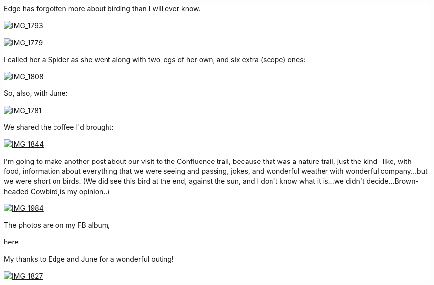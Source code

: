 Edge has forgotten more about birding than I will ever know.

<a href="https://www.flickr.com/photos/86494503@N00/15157458177" title="IMG_1793 by mohandep, on Flickr"><img src="https://farm4.staticflickr.com/3866/15157458177_43a66e1195_z.jpg" width="640" height="480" alt="IMG_1793"></a>

<a href="https://www.flickr.com/photos/86494503@N00/15157456397" title="IMG_1779 by mohandep, on Flickr"><img src="https://farm3.staticflickr.com/2944/15157456397_f43e349dc3_z.jpg" width="640" height="480" alt="IMG_1779"></a>

I called her a Spider as she went along with two legs of her own, and six extra (scope) ones:

<a href="https://www.flickr.com/photos/86494503@N00/15157288480" title="IMG_1808 by mohandep, on Flickr"><img src="https://farm4.staticflickr.com/3845/15157288480_db6cbbb3e4_z.jpg" width="640" height="480" alt="IMG_1808"></a>

So, also, with June:

<a href="https://www.flickr.com/photos/86494503@N00/15340810951" title="IMG_1781 by mohandep, on Flickr"><img src="https://farm4.staticflickr.com/3919/15340810951_e67bafa77a_z.jpg" width="640" height="480" alt="IMG_1781"></a>

We shared the coffee I'd brought:

<a href="https://www.flickr.com/photos/86494503@N00/15321032796" title="IMG_1844 by mohandep, on Flickr"><img src="https://farm4.staticflickr.com/3898/15321032796_e9dfce2b4b_z.jpg" width="640" height="480" alt="IMG_1844"></a>

I'm going to make another post about our visit to the Confluence trail, because that was a nature trail, just the kind I like, with food, information about everything that we were seeing and passing, jokes, and wonderful weather with wonderful company...but we were short on birds. (We did see this bird at the end, against the sun, and I don't know what it is...we didn't decide...Brown-headed Cowbird,is my opinion..)

<a href="https://www.flickr.com/photos/86494503@N00/15158381659" title="IMG_1984 by mohandep, on Flickr"><img src="https://farm4.staticflickr.com/3891/15158381659_9f764fc46d_z.jpg" width="640" height="401" alt="IMG_1984"></a>


</lj-cut>

The photos are on my FB album,

<a href="https://www.facebook.com/deemopahan/media_set?set=a.10152466052583878.1073742263.587058877&type=3"> here </a>

My thanks to Edge and June for a wonderful outing!

<a href="https://www.flickr.com/photos/86494503@N00/15344063315" title="IMG_1827 by mohandep, on Flickr"><img src="https://farm3.staticflickr.com/2942/15344063315_b12bce0c17_z.jpg" width="640" height="393" alt="IMG_1827"></a>
